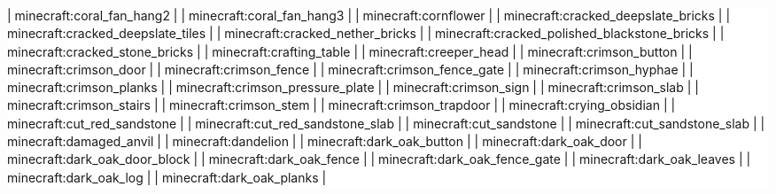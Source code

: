 | minecraft:coral_fan_hang2 |
| minecraft:coral_fan_hang3 |
| minecraft:cornflower |
| minecraft:cracked_deepslate_bricks |
| minecraft:cracked_deepslate_tiles |
| minecraft:cracked_nether_bricks |
| minecraft:cracked_polished_blackstone_bricks |
| minecraft:cracked_stone_bricks |
| minecraft:crafting_table |
| minecraft:creeper_head |
| minecraft:crimson_button |
| minecraft:crimson_door |
| minecraft:crimson_fence |
| minecraft:crimson_fence_gate |
| minecraft:crimson_hyphae |
| minecraft:crimson_planks |
| minecraft:crimson_pressure_plate |
| minecraft:crimson_sign |
| minecraft:crimson_slab |
| minecraft:crimson_stairs |
| minecraft:crimson_stem |
| minecraft:crimson_trapdoor |
| minecraft:crying_obsidian |
| minecraft:cut_red_sandstone |
| minecraft:cut_red_sandstone_slab |
| minecraft:cut_sandstone |
| minecraft:cut_sandstone_slab |
| minecraft:damaged_anvil |
| minecraft:dandelion |
| minecraft:dark_oak_button |
| minecraft:dark_oak_door |
| minecraft:dark_oak_door_block |
| minecraft:dark_oak_fence |
| minecraft:dark_oak_fence_gate |
| minecraft:dark_oak_leaves |
| minecraft:dark_oak_log |
| minecraft:dark_oak_planks |